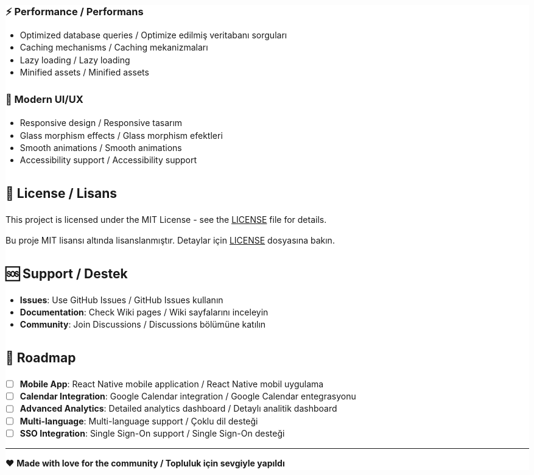 ### ⚡ Performance / Performans
- Optimized database queries / Optimize edilmiş veritabanı sorguları
- Caching mechanisms / Caching mekanizmaları
- Lazy loading / Lazy loading
- Minified assets / Minified assets

### 🎨 Modern UI/UX
- Responsive design / Responsive tasarım
- Glass morphism effects / Glass morphism efektleri
- Smooth animations / Smooth animations
- Accessibility support / Accessibility support

## 📄 License / Lisans

This project is licensed under the MIT License - see the [LICENSE](LICENSE) file for details.

Bu proje MIT lisansı altında lisanslanmıştır. Detaylar için [LICENSE](LICENSE) dosyasına bakın.

## 🆘 Support / Destek

- **Issues**: Use GitHub Issues / GitHub Issues kullanın
- **Documentation**: Check Wiki pages / Wiki sayfalarını inceleyin
- **Community**: Join Discussions / Discussions bölümüne katılın

## 🎯 Roadmap

- [ ] **Mobile App**: React Native mobile application / React Native mobil uygulama
- [ ] **Calendar Integration**: Google Calendar integration / Google Calendar entegrasyonu
- [ ] **Advanced Analytics**: Detailed analytics dashboard / Detaylı analitik dashboard
- [ ] **Multi-language**: Multi-language support / Çoklu dil desteği
- [ ] **SSO Integration**: Single Sign-On support / Single Sign-On desteği

---

❤️ **Made with love for the community / Topluluk için sevgiyle yapıldı**
